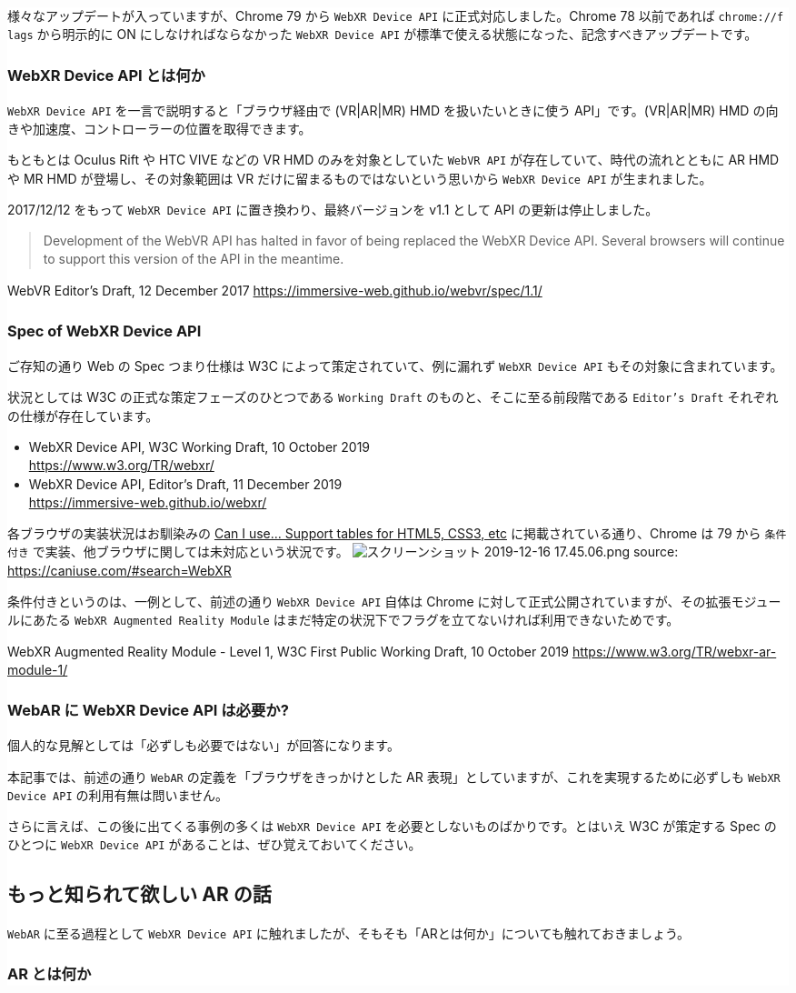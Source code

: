 様々なアップデートが入っていますが、Chrome 79 から `WebXR Device API` に正式対応しました。Chrome 78 以前であれば `chrome://flags` から明示的に ON にしなければならなかった `WebXR Device API` が標準で使える状態になった、記念すべきアップデートです。

### WebXR Device API とは何か

`WebXR Device API` を一言で説明すると「ブラウザ経由で (VR|AR|MR) HMD を扱いたいときに使う API」です。(VR|AR|MR) HMD の向きや加速度、コントローラーの位置を取得できます。

もともとは Oculus Rift や HTC VIVE などの VR HMD のみを対象としていた `WebVR API` が存在していて、時代の流れとともに AR HMD や MR HMD が登場し、その対象範囲は VR だけに留まるものではないという思いから `WebXR Device API` が生まれました。

2017/12/12 をもって `WebXR Device API` に置き換わり、最終バージョンを v1.1 として API の更新は停止しました。

> Development of the WebVR API has halted in favor of being replaced the WebXR Device API. Several browsers will continue to support this version of the API in the meantime.

WebVR Editor’s Draft, 12 December 2017
https://immersive-web.github.io/webvr/spec/1.1/

### Spec of WebXR Device API

ご存知の通り Web の Spec つまり仕様は W3C によって策定されていて、例に漏れず `WebXR Device API` もその対象に含まれています。

状況としては W3C の正式な策定フェーズのひとつである `Working Draft` のものと、そこに至る前段階である `Editor’s Draft` それぞれの仕様が存在しています。

* WebXR Device API, W3C Working Draft, 10 October 2019<br>
https://www.w3.org/TR/webxr/
* WebXR Device API, Editor’s Draft, 11 December 2019<br>
https://immersive-web.github.io/webxr/

各ブラウザの実装状況はお馴染みの [Can I use... Support tables for HTML5, CSS3, etc](https://caniuse.com/) に掲載されている通り、Chrome は 79 から `条件付き` で実装、他ブラウザに関しては未対応という状況です。
<img width="1275" alt="スクリーンショット 2019-12-16 17.45.06.png" src="https://qiita-image-store.s3.ap-northeast-1.amazonaws.com/0/9946/9c60a7d0-62f4-44b4-4c71-13f730cc5aaa.png">
source: https://caniuse.com/#search=WebXR

条件付きというのは、一例として、前述の通り `WebXR Device API` 自体は Chrome に対して正式公開されていますが、その拡張モジュールにあたる `WebXR Augmented Reality Module` はまだ特定の状況下でフラグを立てないければ利用できないためです。

WebXR Augmented Reality Module - Level 1, W3C First Public Working Draft, 10 October 2019
https://www.w3.org/TR/webxr-ar-module-1/

### WebAR に WebXR Device API は必要か?

個人的な見解としては「必ずしも必要ではない」が回答になります。

本記事では、前述の通り `WebAR` の定義を「ブラウザをきっかけとした AR 表現」としていますが、これを実現するために必ずしも `WebXR Device API` の利用有無は問いません。

さらに言えば、この後に出てくる事例の多くは `WebXR Device API` を必要としないものばかりです。とはいえ W3C が策定する Spec のひとつに `WebXR Device API` があることは、ぜひ覚えておいてください。

## もっと知られて欲しい AR の話

`WebAR` に至る過程として `WebXR Device API` に触れましたが、そもそも「ARとは何か」についても触れておきましょう。

### AR とは何か
